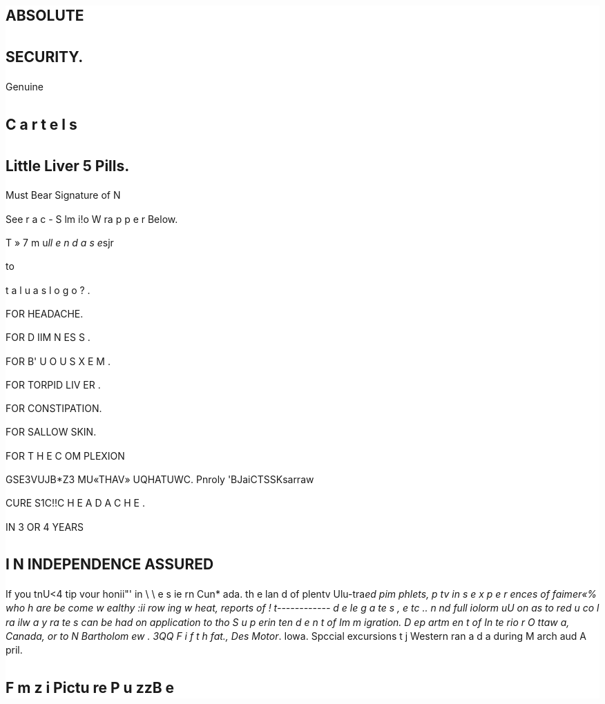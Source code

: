 ## ABSOLUTE

## SECURITY.

Genuine

## C a r t e l s

## Little Liver 5 Pills.

Must Bear Signature of  N



See r a c - S lm i!o   W ra p p e r  Below.

T » 7  m u*ll e n d  a s  e*sjr

to

t a l u  a s  l o g o ? .

FOR  HEADACHE.

FOR  D IIM N ES S .

FOR  B' U O U S X E M .

FOR  TORPID  LIV ER .

FOR  CONSTIPATION.

FOR  SALLOW   SKIN.

FOR  T H E  C OM PLEXION



GSE3VUJB*Z3  MU«THAV» UQHATUWC. Pnroly 'BJaiCTSSKsarraw

CURE S1C!!C  H E A D A C H E .

IN  3  OR  4  YEARS

## I N   INDEPENDENCE ASSURED

If  you  tnU<4  tip  vour honii"' in  \ \  e s ie rn  Cun* ada. th e   lan d  of plentv Ulu-tra*ed  pim phlets, p tv in s   e x p e r  ences of faimer«%  who  h are  be­ come w ealthy  :ii row­ ing  w heat,  reports  of ! t------------ d e le g a te s , e tc .. n nd full iolorm uU on as  to  red u co l  ra ilw a y   ra te s  can  be had  on  application  to  tho  S u p erin ten d e n t  of Im m igration.  D ep artm en t  of  In te rio r  O ttaw a, Canada,  or  to  N Bartholom ew . 3QQ F i f t h   fat., Des  Motor*.  Iowa. Spccial excursions t j Western ran a d a  during M arch aud A pril.



## F m z i Pictu re   P u zzB e


